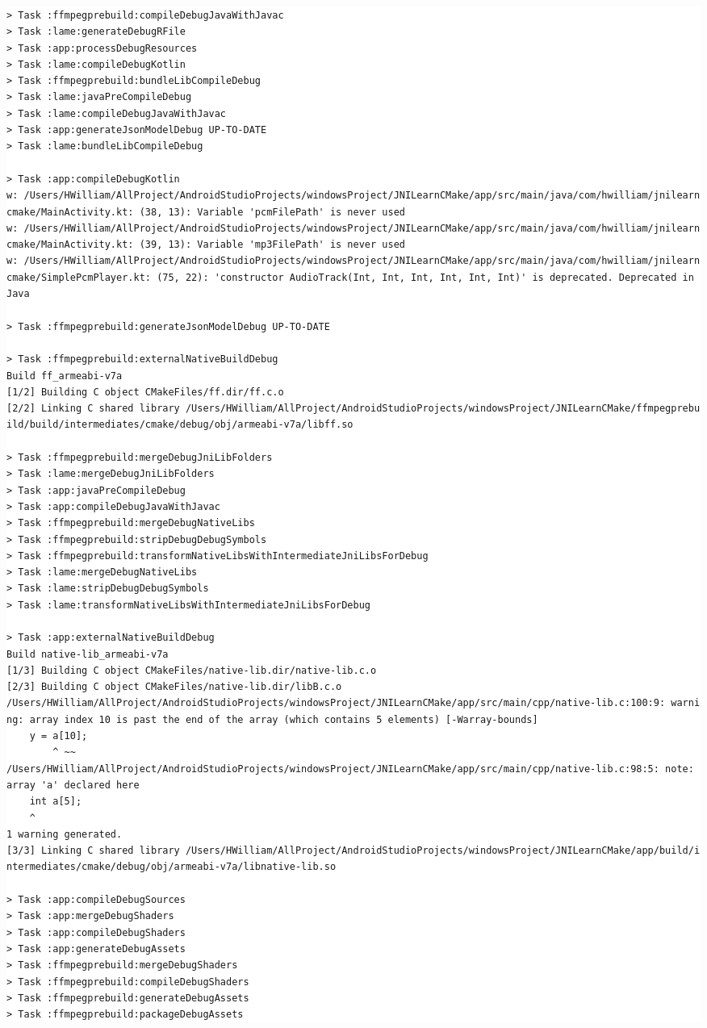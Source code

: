 ```
> Task :ffmpegprebuild:compileDebugJavaWithJavac
> Task :lame:generateDebugRFile
> Task :app:processDebugResources
> Task :lame:compileDebugKotlin
> Task :ffmpegprebuild:bundleLibCompileDebug
> Task :lame:javaPreCompileDebug
> Task :lame:compileDebugJavaWithJavac
> Task :app:generateJsonModelDebug UP-TO-DATE
> Task :lame:bundleLibCompileDebug

> Task :app:compileDebugKotlin
w: /Users/HWilliam/AllProject/AndroidStudioProjects/windowsProject/JNILearnCMake/app/src/main/java/com/hwilliam/jnilearncmake/MainActivity.kt: (38, 13): Variable 'pcmFilePath' is never used
w: /Users/HWilliam/AllProject/AndroidStudioProjects/windowsProject/JNILearnCMake/app/src/main/java/com/hwilliam/jnilearncmake/MainActivity.kt: (39, 13): Variable 'mp3FilePath' is never used
w: /Users/HWilliam/AllProject/AndroidStudioProjects/windowsProject/JNILearnCMake/app/src/main/java/com/hwilliam/jnilearncmake/SimplePcmPlayer.kt: (75, 22): 'constructor AudioTrack(Int, Int, Int, Int, Int, Int)' is deprecated. Deprecated in Java

> Task :ffmpegprebuild:generateJsonModelDebug UP-TO-DATE

> Task :ffmpegprebuild:externalNativeBuildDebug
Build ff_armeabi-v7a
[1/2] Building C object CMakeFiles/ff.dir/ff.c.o
[2/2] Linking C shared library /Users/HWilliam/AllProject/AndroidStudioProjects/windowsProject/JNILearnCMake/ffmpegprebuild/build/intermediates/cmake/debug/obj/armeabi-v7a/libff.so

> Task :ffmpegprebuild:mergeDebugJniLibFolders
> Task :lame:mergeDebugJniLibFolders
> Task :app:javaPreCompileDebug
> Task :app:compileDebugJavaWithJavac
> Task :ffmpegprebuild:mergeDebugNativeLibs
> Task :ffmpegprebuild:stripDebugDebugSymbols
> Task :ffmpegprebuild:transformNativeLibsWithIntermediateJniLibsForDebug
> Task :lame:mergeDebugNativeLibs
> Task :lame:stripDebugDebugSymbols
> Task :lame:transformNativeLibsWithIntermediateJniLibsForDebug

> Task :app:externalNativeBuildDebug
Build native-lib_armeabi-v7a
[1/3] Building C object CMakeFiles/native-lib.dir/native-lib.c.o
[2/3] Building C object CMakeFiles/native-lib.dir/libB.c.o
/Users/HWilliam/AllProject/AndroidStudioProjects/windowsProject/JNILearnCMake/app/src/main/cpp/native-lib.c:100:9: warning: array index 10 is past the end of the array (which contains 5 elements) [-Warray-bounds]
    y = a[10];
        ^ ~~
/Users/HWilliam/AllProject/AndroidStudioProjects/windowsProject/JNILearnCMake/app/src/main/cpp/native-lib.c:98:5: note: array 'a' declared here
    int a[5];
    ^
1 warning generated.
[3/3] Linking C shared library /Users/HWilliam/AllProject/AndroidStudioProjects/windowsProject/JNILearnCMake/app/build/intermediates/cmake/debug/obj/armeabi-v7a/libnative-lib.so

> Task :app:compileDebugSources
> Task :app:mergeDebugShaders
> Task :app:compileDebugShaders
> Task :app:generateDebugAssets
> Task :ffmpegprebuild:mergeDebugShaders
> Task :ffmpegprebuild:compileDebugShaders
> Task :ffmpegprebuild:generateDebugAssets
> Task :ffmpegprebuild:packageDebugAssets
```